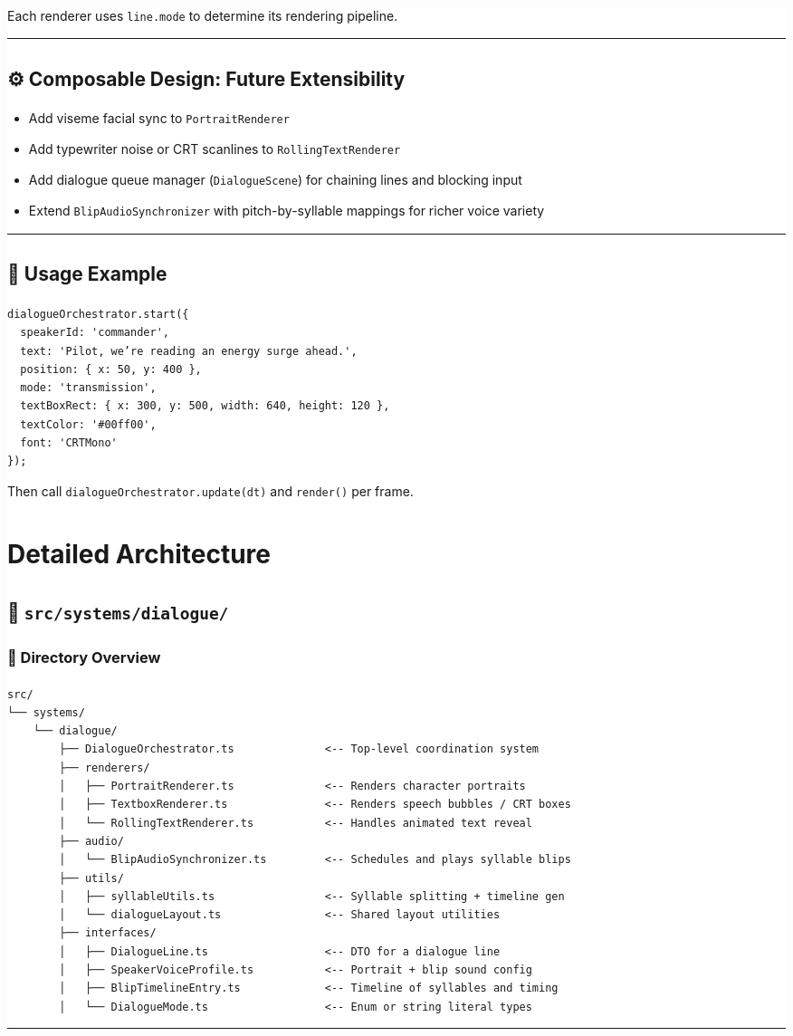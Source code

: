 Each renderer uses `line.mode` to determine its rendering pipeline.

---

## ⚙️ **Composable Design: Future Extensibility**

- Add viseme facial sync to `PortraitRenderer`
    
- Add typewriter noise or CRT scanlines to `RollingTextRenderer`
    
- Add dialogue queue manager (`DialogueScene`) for chaining lines and blocking input
    
- Extend `BlipAudioSynchronizer` with pitch-by-syllable mappings for richer voice variety
    

---

## 🔁 Usage Example

```
dialogueOrchestrator.start({
  speakerId: 'commander',
  text: 'Pilot, we’re reading an energy surge ahead.',
  position: { x: 50, y: 400 },
  mode: 'transmission',
  textBoxRect: { x: 300, y: 500, width: 640, height: 120 },
  textColor: '#00ff00',
  font: 'CRTMono'
});

```

Then call `dialogueOrchestrator.update(dt)` and `render()` per frame.

# Detailed Architecture

## 📁 `src/systems/dialogue/`

### 🔹 Directory Overview

```
src/
└── systems/
    └── dialogue/
        ├── DialogueOrchestrator.ts              <-- Top-level coordination system
        ├── renderers/
        │   ├── PortraitRenderer.ts              <-- Renders character portraits
        │   ├── TextboxRenderer.ts               <-- Renders speech bubbles / CRT boxes
        │   └── RollingTextRenderer.ts           <-- Handles animated text reveal
        ├── audio/
        │   └── BlipAudioSynchronizer.ts         <-- Schedules and plays syllable blips
        ├── utils/
        │   ├── syllableUtils.ts                 <-- Syllable splitting + timeline gen
        │   └── dialogueLayout.ts                <-- Shared layout utilities
        ├── interfaces/
        │   ├── DialogueLine.ts                  <-- DTO for a dialogue line
        │   ├── SpeakerVoiceProfile.ts           <-- Portrait + blip sound config
        │   ├── BlipTimelineEntry.ts             <-- Timeline of syllables and timing
        │   └── DialogueMode.ts                  <-- Enum or string literal types

```

---